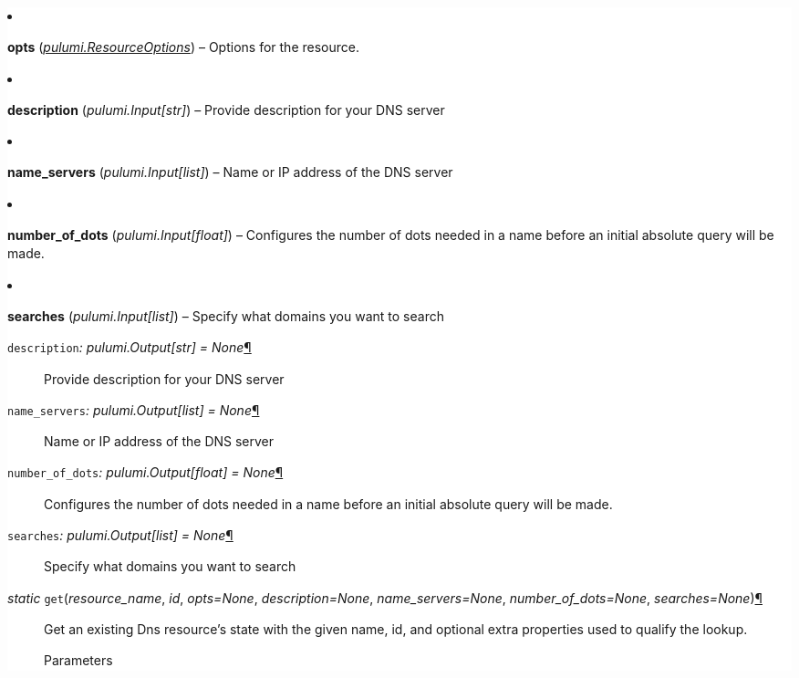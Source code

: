 <li><p><strong>opts</strong> (<a class="reference internal" href="../../pulumi/#pulumi.ResourceOptions" title="pulumi.ResourceOptions"><em>pulumi.ResourceOptions</em></a>) – Options for the resource.</p></li>
<li><p><strong>description</strong> (<em>pulumi.Input</em><em>[</em><em>str</em><em>]</em>) – Provide description for your DNS server</p></li>
<li><p><strong>name_servers</strong> (<em>pulumi.Input</em><em>[</em><em>list</em><em>]</em>) – Name or IP address of the DNS server</p></li>
<li><p><strong>number_of_dots</strong> (<em>pulumi.Input</em><em>[</em><em>float</em><em>]</em>) – Configures the number of dots needed in a name before an initial absolute query will be made.</p></li>
<li><p><strong>searches</strong> (<em>pulumi.Input</em><em>[</em><em>list</em><em>]</em>) – Specify what domains you want to search</p></li>
</ul>
</dd>
</dl>
<dl class="py attribute">
<dt id="pulumi_f5bigip.sys.Dns.description">
<code class="sig-name descname">description</code><em class="property">: pulumi.Output[str]</em><em class="property"> = None</em><a class="headerlink" href="#pulumi_f5bigip.sys.Dns.description" title="Permalink to this definition">¶</a></dt>
<dd><p>Provide description for your DNS server</p>
</dd></dl>

<dl class="py attribute">
<dt id="pulumi_f5bigip.sys.Dns.name_servers">
<code class="sig-name descname">name_servers</code><em class="property">: pulumi.Output[list]</em><em class="property"> = None</em><a class="headerlink" href="#pulumi_f5bigip.sys.Dns.name_servers" title="Permalink to this definition">¶</a></dt>
<dd><p>Name or IP address of the DNS server</p>
</dd></dl>

<dl class="py attribute">
<dt id="pulumi_f5bigip.sys.Dns.number_of_dots">
<code class="sig-name descname">number_of_dots</code><em class="property">: pulumi.Output[float]</em><em class="property"> = None</em><a class="headerlink" href="#pulumi_f5bigip.sys.Dns.number_of_dots" title="Permalink to this definition">¶</a></dt>
<dd><p>Configures the number of dots needed in a name before an initial absolute query will be made.</p>
</dd></dl>

<dl class="py attribute">
<dt id="pulumi_f5bigip.sys.Dns.searches">
<code class="sig-name descname">searches</code><em class="property">: pulumi.Output[list]</em><em class="property"> = None</em><a class="headerlink" href="#pulumi_f5bigip.sys.Dns.searches" title="Permalink to this definition">¶</a></dt>
<dd><p>Specify what domains you want to search</p>
</dd></dl>

<dl class="py method">
<dt id="pulumi_f5bigip.sys.Dns.get">
<em class="property">static </em><code class="sig-name descname">get</code><span class="sig-paren">(</span><em class="sig-param"><span class="n">resource_name</span></em>, <em class="sig-param"><span class="n">id</span></em>, <em class="sig-param"><span class="n">opts</span><span class="o">=</span><span class="default_value">None</span></em>, <em class="sig-param"><span class="n">description</span><span class="o">=</span><span class="default_value">None</span></em>, <em class="sig-param"><span class="n">name_servers</span><span class="o">=</span><span class="default_value">None</span></em>, <em class="sig-param"><span class="n">number_of_dots</span><span class="o">=</span><span class="default_value">None</span></em>, <em class="sig-param"><span class="n">searches</span><span class="o">=</span><span class="default_value">None</span></em><span class="sig-paren">)</span><a class="headerlink" href="#pulumi_f5bigip.sys.Dns.get" title="Permalink to this definition">¶</a></dt>
<dd><p>Get an existing Dns resource’s state with the given name, id, and optional extra
properties used to qualify the lookup.</p>
<dl class="field-list simple">
<dt class="field-odd">Parameters</dt>
<dd class="field-odd"><ul class="simple">